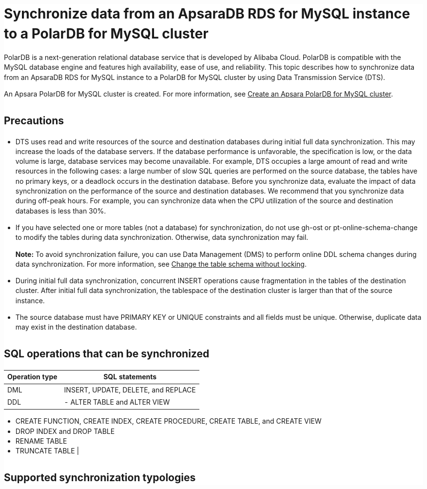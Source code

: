 # Synchronize data from an ApsaraDB RDS for MySQL instance to a PolarDB for MySQL cluster

PolarDB is a next-generation relational database service that is developed by Alibaba Cloud. PolarDB is compatible with the MySQL database engine and features high availability, ease of use, and reliability. This topic describes how to synchronize data from an ApsaraDB RDS for MySQL instance to a PolarDB for MySQL cluster by using Data Transmission Service \(DTS\).

An Apsara PolarDB for MySQL cluster is created. For more information, see [Create an Apsara PolarDB for MySQL cluster](https://www.alibabacloud.com/help/doc-detail/58769.htm).

## Precautions

-   DTS uses read and write resources of the source and destination databases during initial full data synchronization. This may increase the loads of the database servers. If the database performance is unfavorable, the specification is low, or the data volume is large, database services may become unavailable. For example, DTS occupies a large amount of read and write resources in the following cases: a large number of slow SQL queries are performed on the source database, the tables have no primary keys, or a deadlock occurs in the destination database. Before you synchronize data, evaluate the impact of data synchronization on the performance of the source and destination databases. We recommend that you synchronize data during off-peak hours. For example, you can synchronize data when the CPU utilization of the source and destination databases is less than 30%.
-   If you have selected one or more tables \(not a database\) for synchronization, do not use gh-ost or pt-online-schema-change to modify the tables during data synchronization. Otherwise, data synchronization may fail.

    **Note:** To avoid synchronization failure, you can use Data Management \(DMS\) to perform online DDL schema changes during data synchronization. For more information, see [Change the table schema without locking](https://www.alibabacloud.com/help/doc-detail/98373.htm).

-   During initial full data synchronization, concurrent INSERT operations cause fragmentation in the tables of the destination cluster. After initial full data synchronization, the tablespace of the destination cluster is larger than that of the source instance.
-   The source database must have PRIMARY KEY or UNIQUE constraints and all fields must be unique. Otherwise, duplicate data may exist in the destination database.

## SQL operations that can be synchronized

|Operation type|SQL statements|
|--------------|--------------|
|DML|INSERT, UPDATE, DELETE, and REPLACE|
|DDL|-   ALTER TABLE and ALTER VIEW
-   CREATE FUNCTION, CREATE INDEX, CREATE PROCEDURE, CREATE TABLE, and CREATE VIEW
-   DROP INDEX and DROP TABLE
-   RENAME TABLE
-   TRUNCATE TABLE |

## Supported synchronization typologies
